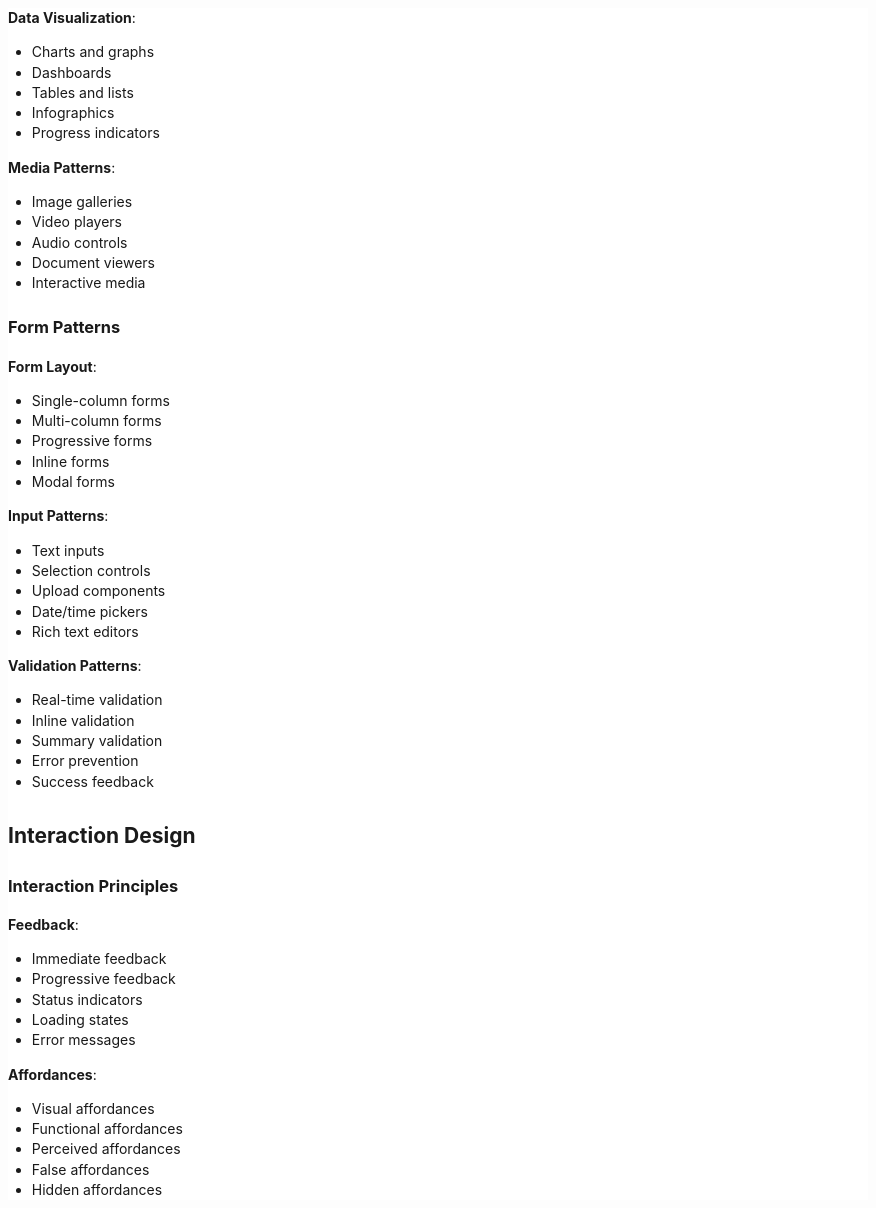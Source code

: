 **Data Visualization**:
- Charts and graphs
- Dashboards
- Tables and lists
- Infographics
- Progress indicators

**Media Patterns**:
- Image galleries
- Video players
- Audio controls
- Document viewers
- Interactive media

### Form Patterns
**Form Layout**:
- Single-column forms
- Multi-column forms
- Progressive forms
- Inline forms
- Modal forms

**Input Patterns**:
- Text inputs
- Selection controls
- Upload components
- Date/time pickers
- Rich text editors

**Validation Patterns**:
- Real-time validation
- Inline validation
- Summary validation
- Error prevention
- Success feedback

## Interaction Design

### Interaction Principles
**Feedback**:
- Immediate feedback
- Progressive feedback
- Status indicators
- Loading states
- Error messages

**Affordances**:
- Visual affordances
- Functional affordances
- Perceived affordances
- False affordances
- Hidden affordances
